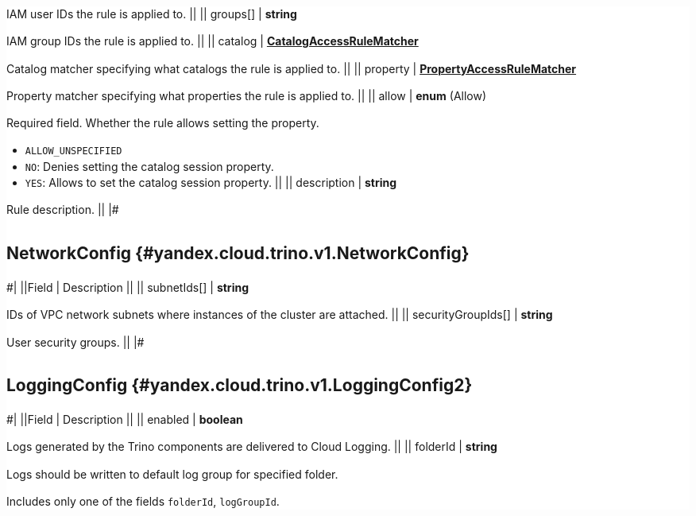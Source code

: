 IAM user IDs the rule is applied to. ||
|| groups[] | **string**

IAM group IDs the rule is applied to. ||
|| catalog | **[CatalogAccessRuleMatcher](#yandex.cloud.trino.v1.CatalogAccessRuleMatcher2)**

Catalog matcher specifying what catalogs the rule is applied to. ||
|| property | **[PropertyAccessRuleMatcher](#yandex.cloud.trino.v1.PropertyAccessRuleMatcher2)**

Property matcher specifying what properties the rule is applied to. ||
|| allow | **enum** (Allow)

Required field. Whether the rule allows setting the property.

- `ALLOW_UNSPECIFIED`
- `NO`: Denies setting the catalog session property.
- `YES`: Allows to set the catalog session property. ||
|| description | **string**

Rule description. ||
|#

## NetworkConfig {#yandex.cloud.trino.v1.NetworkConfig}

#|
||Field | Description ||
|| subnetIds[] | **string**

IDs of VPC network subnets where instances of the cluster are attached. ||
|| securityGroupIds[] | **string**

User security groups. ||
|#

## LoggingConfig {#yandex.cloud.trino.v1.LoggingConfig2}

#|
||Field | Description ||
|| enabled | **boolean**

Logs generated by the Trino components are delivered to Cloud Logging. ||
|| folderId | **string**

Logs should be written to default log group for specified folder.

Includes only one of the fields `folderId`, `logGroupId`.
